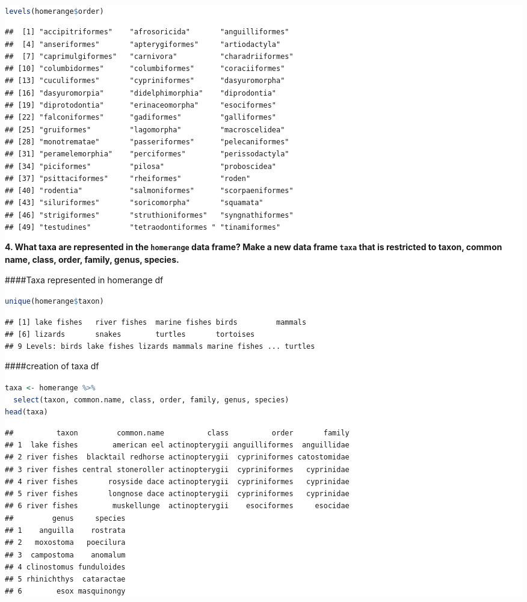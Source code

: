 ```r
levels(homerange$order)
```

```
##  [1] "accipitriformes"    "afrosoricida"       "anguilliformes"    
##  [4] "anseriformes"       "apterygiformes"     "artiodactyla"      
##  [7] "caprimulgiformes"   "carnivora"          "charadriiformes"   
## [10] "columbidormes"      "columbiformes"      "coraciiformes"     
## [13] "cuculiformes"       "cypriniformes"      "dasyuromorpha"     
## [16] "dasyuromorpia"      "didelphimorphia"    "diprodontia"       
## [19] "diprotodontia"      "erinaceomorpha"     "esociformes"       
## [22] "falconiformes"      "gadiformes"         "galliformes"       
## [25] "gruiformes"         "lagomorpha"         "macroscelidea"     
## [28] "monotrematae"       "passeriformes"      "pelecaniformes"    
## [31] "peramelemorphia"    "perciformes"        "perissodactyla"    
## [34] "piciformes"         "pilosa"             "proboscidea"       
## [37] "psittaciformes"     "rheiformes"         "roden"             
## [40] "rodentia"           "salmoniformes"      "scorpaeniformes"   
## [43] "siluriformes"       "soricomorpha"       "squamata"          
## [46] "strigiformes"       "struthioniformes"   "syngnathiformes"   
## [49] "testudines"         "tetraodontiformes " "tinamiformes"
```


**4. What taxa are represented in the `homerange` data frame? Make a new data frame `taxa` that is restricted to taxon, common name, class, order, family, genus, species.**  

####Taxa represented in homerange df

```r
unique(homerange$taxon)
```

```
## [1] lake fishes   river fishes  marine fishes birds         mammals      
## [6] lizards       snakes        turtles       tortoises    
## 9 Levels: birds lake fishes lizards mammals marine fishes ... turtles
```
####creation of taxa df

```r
taxa <- homerange %>%
  select(taxon, common.name, class, order, family, genus, species)
head(taxa)
```

```
##          taxon         common.name          class          order       family
## 1  lake fishes        american eel actinopterygii anguilliformes  anguillidae
## 2 river fishes  blacktail redhorse actinopterygii  cypriniformes catostomidae
## 3 river fishes central stoneroller actinopterygii  cypriniformes   cyprinidae
## 4 river fishes       rosyside dace actinopterygii  cypriniformes   cyprinidae
## 5 river fishes       longnose dace actinopterygii  cypriniformes   cyprinidae
## 6 river fishes        muskellunge  actinopterygii    esociformes     esocidae
##         genus     species
## 1    anguilla    rostrata
## 2   moxostoma   poecilura
## 3  campostoma    anomalum
## 4 clinostomus funduloides
## 5 rhinichthys  cataractae
## 6        esox masquinongy
```
